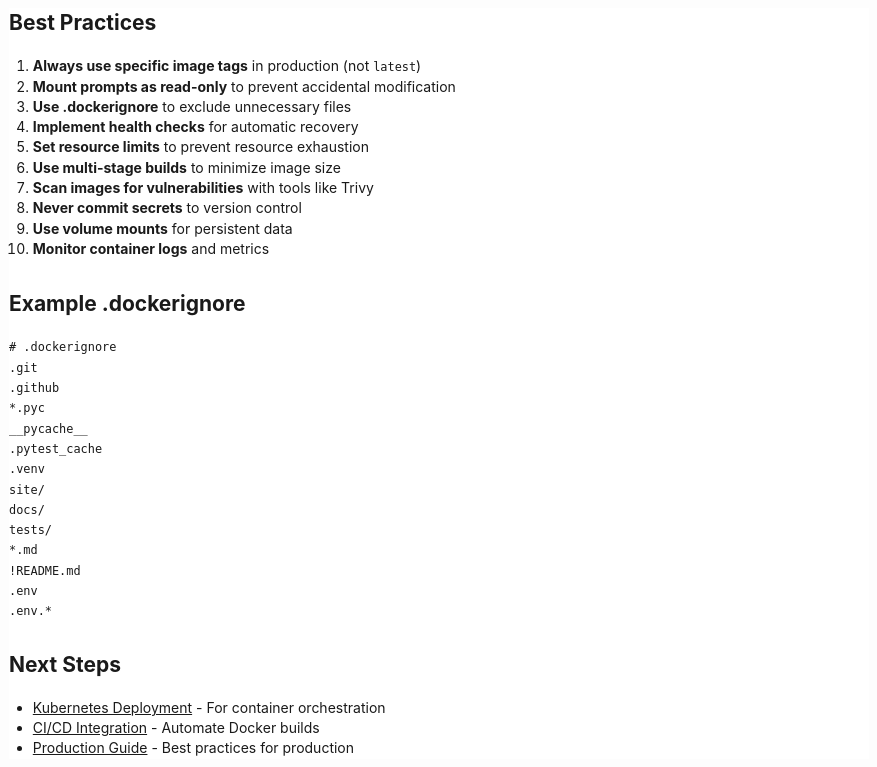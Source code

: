 ## Best Practices

1. **Always use specific image tags** in production (not `latest`)
2. **Mount prompts as read-only** to prevent accidental modification
3. **Use .dockerignore** to exclude unnecessary files
4. **Implement health checks** for automatic recovery
5. **Set resource limits** to prevent resource exhaustion
6. **Use multi-stage builds** to minimize image size
7. **Scan images for vulnerabilities** with tools like Trivy
8. **Never commit secrets** to version control
9. **Use volume mounts** for persistent data
10. **Monitor container logs** and metrics

## Example .dockerignore

```
# .dockerignore
.git
.github
*.pyc
__pycache__
.pytest_cache
.venv
site/
docs/
tests/
*.md
!README.md
.env
.env.*
```

## Next Steps

- [Kubernetes Deployment](kubernetes.md) - For container orchestration
- [CI/CD Integration](ci-cd.md) - Automate Docker builds
- [Production Guide](production.md) - Best practices for production